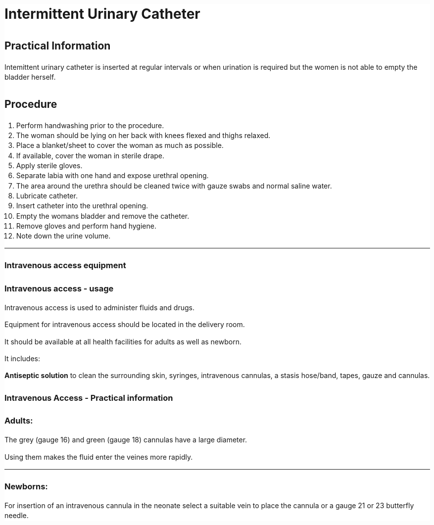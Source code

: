 # Intermittent Urinary Catheter

## Practical Information

Intemittent urinary catheter is inserted at regular intervals or when urination is required but the women is not able to empty the bladder herself.

## Procedure

1. Perform handwashing prior to the procedure.
2. The woman should be lying on her back with knees flexed and thighs relaxed.
3. Place a blanket/sheet to cover the woman as much as possible.
4. If available, cover the woman in sterile drape.
5. Apply sterile gloves.
6. Separate labia with one hand and expose urethral opening.
7. The area around the urethra should be cleaned twice with gauze swabs and normal saline water.
8. Lubricate catheter.
9. Insert catheter into the urethral opening.
10. Empty the womans bladder and remove the catheter.
11. Remove gloves and perform hand hygiene.
12. Note down the urine volume.

---

### Intravenous access equipment

### Intravenous access - usage

Intravenous access is used to administer fluids and drugs.

Equipment for intravenous access should be located in the delivery room.

It should be available at all health facilities for adults as well as newborn.

It includes:

**Antiseptic solution** to clean the surrounding skin, syringes, intravenous cannulas, a stasis hose/band, tapes, gauze and cannulas.

### Intravenous Access - Practical information

### Adults:

The grey (gauge 16) and green (gauge 18) cannulas have a large diameter.

Using them makes the fluid enter the veines more rapidly.

---

### Newborns:

For insertion of an intravenous cannula in the neonate select a suitable vein to place the cannula or a gauge 21 or 23 butterfly needle.
